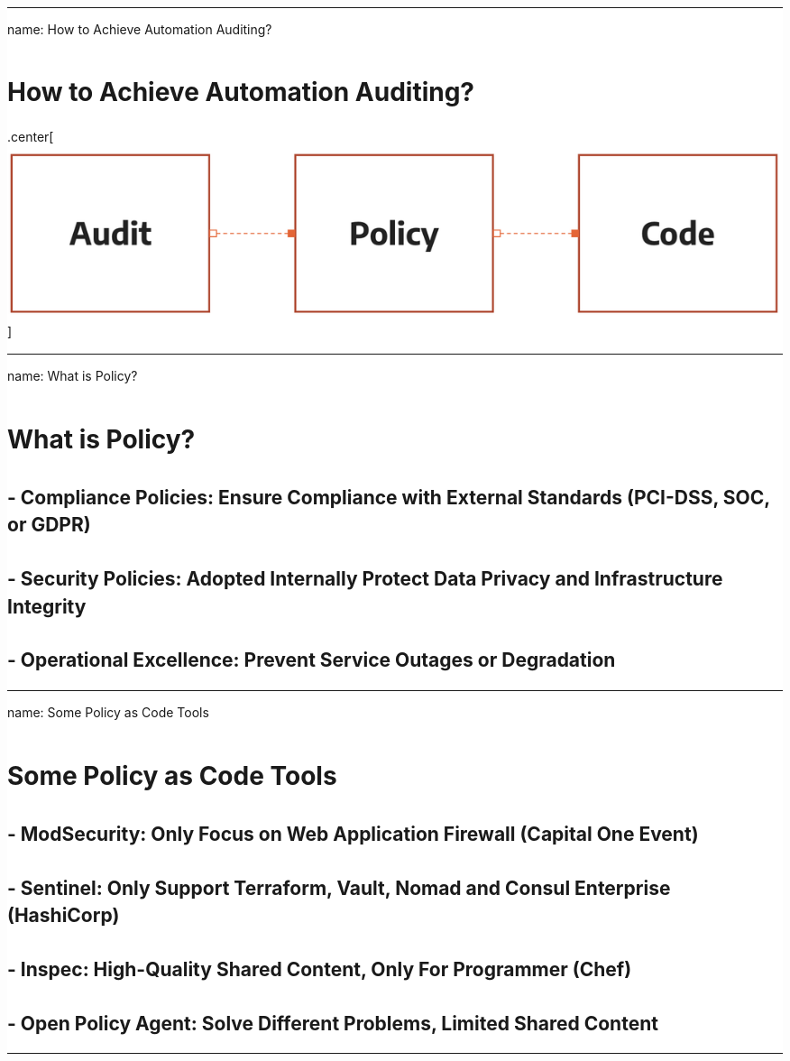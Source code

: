 
---
name: How to Achieve Automation Auditing?

# How to Achieve Automation Auditing?

.center[![:scale 100%](images/ch04/automatic-auditing.png)]

---
name: What is Policy?

# What is Policy?

## - Compliance Policies:  Ensure Compliance with External Standards (PCI-DSS, SOC, or GDPR)
## - Security Policies: Adopted Internally Protect Data Privacy and Infrastructure Integrity
## - Operational Excellence: Prevent Service Outages or Degradation

---
name: Some Policy as Code Tools

# Some Policy as Code Tools

## - ModSecurity: Only Focus on Web Application Firewall (Capital One Event)
## - Sentinel: Only Support Terraform, Vault, Nomad and Consul Enterprise (HashiCorp)
## - Inspec: High-Quality Shared Content, Only For Programmer (Chef)
## - Open Policy Agent: Solve Different Problems, Limited Shared Content

---